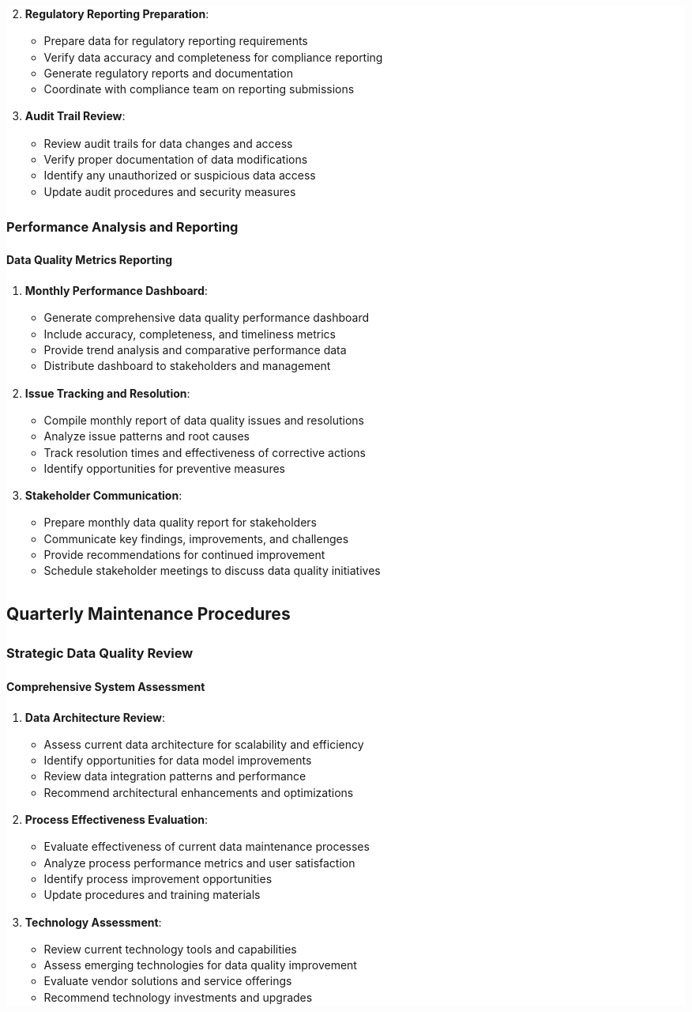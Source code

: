 2. **Regulatory Reporting Preparation**:
   - Prepare data for regulatory reporting requirements
   - Verify data accuracy and completeness for compliance reporting
   - Generate regulatory reports and documentation
   - Coordinate with compliance team on reporting submissions

3. **Audit Trail Review**:
   - Review audit trails for data changes and access
   - Verify proper documentation of data modifications
   - Identify any unauthorized or suspicious data access
   - Update audit procedures and security measures

### Performance Analysis and Reporting

#### Data Quality Metrics Reporting
1. **Monthly Performance Dashboard**:
   - Generate comprehensive data quality performance dashboard
   - Include accuracy, completeness, and timeliness metrics
   - Provide trend analysis and comparative performance data
   - Distribute dashboard to stakeholders and management

2. **Issue Tracking and Resolution**:
   - Compile monthly report of data quality issues and resolutions
   - Analyze issue patterns and root causes
   - Track resolution times and effectiveness of corrective actions
   - Identify opportunities for preventive measures

3. **Stakeholder Communication**:
   - Prepare monthly data quality report for stakeholders
   - Communicate key findings, improvements, and challenges
   - Provide recommendations for continued improvement
   - Schedule stakeholder meetings to discuss data quality initiatives

## Quarterly Maintenance Procedures

### Strategic Data Quality Review

#### Comprehensive System Assessment
1. **Data Architecture Review**:
   - Assess current data architecture for scalability and efficiency
   - Identify opportunities for data model improvements
   - Review data integration patterns and performance
   - Recommend architectural enhancements and optimizations

2. **Process Effectiveness Evaluation**:
   - Evaluate effectiveness of current data maintenance processes
   - Analyze process performance metrics and user satisfaction
   - Identify process improvement opportunities
   - Update procedures and training materials

3. **Technology Assessment**:
   - Review current technology tools and capabilities
   - Assess emerging technologies for data quality improvement
   - Evaluate vendor solutions and service offerings
   - Recommend technology investments and upgrades

